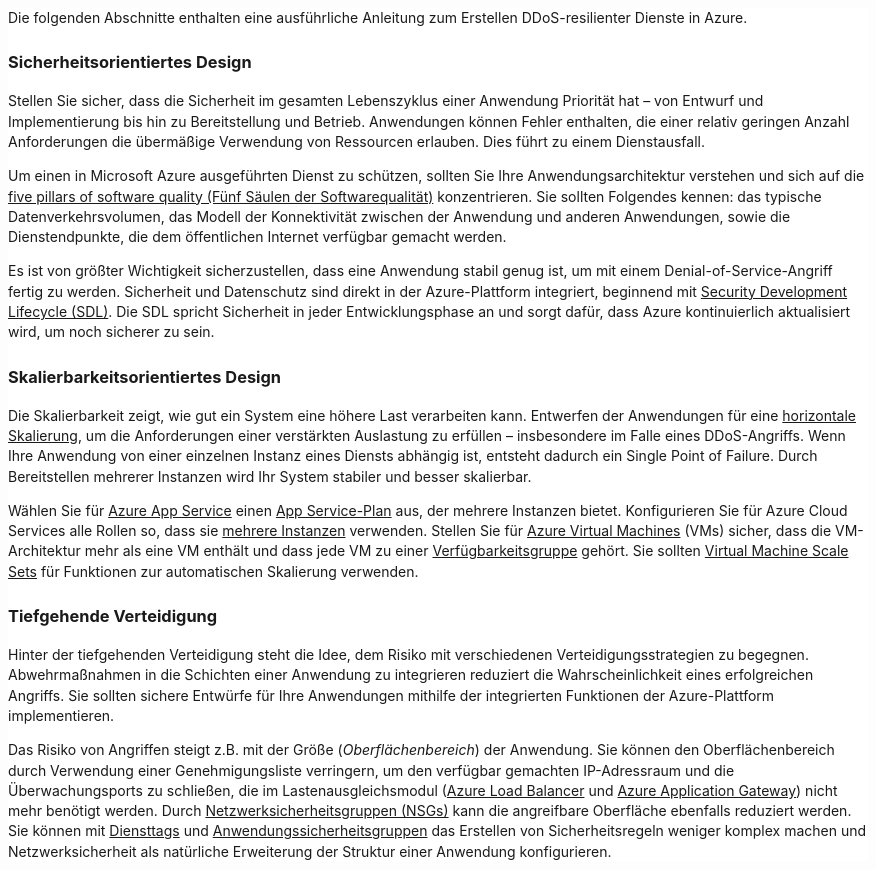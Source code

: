 Die folgenden Abschnitte enthalten eine ausführliche Anleitung zum Erstellen DDoS-resilienter Dienste in Azure.

### <a name="design-for-security"></a>Sicherheitsorientiertes Design

Stellen Sie sicher, dass die Sicherheit im gesamten Lebenszyklus einer Anwendung Priorität hat – von Entwurf und Implementierung bis hin zu Bereitstellung und Betrieb. Anwendungen können Fehler enthalten, die einer relativ geringen Anzahl Anforderungen die übermäßige Verwendung von Ressourcen erlauben. Dies führt zu einem Dienstausfall. 

Um einen in Microsoft Azure ausgeführten Dienst zu schützen, sollten Sie Ihre Anwendungsarchitektur verstehen und sich auf die [five pillars of software quality (Fünf Säulen der Softwarequalität)](/azure/architecture/guide/pillars) konzentrieren.
Sie sollten Folgendes kennen: das typische Datenverkehrsvolumen, das Modell der Konnektivität zwischen der Anwendung und anderen Anwendungen, sowie die Dienstendpunkte, die dem öffentlichen Internet verfügbar gemacht werden.

Es ist von größter Wichtigkeit sicherzustellen, dass eine Anwendung stabil genug ist, um mit einem Denial-of-Service-Angriff fertig zu werden. Sicherheit und Datenschutz sind direkt in der Azure-Plattform integriert, beginnend mit [Security Development Lifecycle (SDL)](https://www.microsoft.com/sdl/default.aspx). Die SDL spricht Sicherheit in jeder Entwicklungsphase an und sorgt dafür, dass Azure kontinuierlich aktualisiert wird, um noch sicherer zu sein.

### <a name="design-for-scalability"></a>Skalierbarkeitsorientiertes Design

Die Skalierbarkeit zeigt, wie gut ein System eine höhere Last verarbeiten kann. Entwerfen der Anwendungen für eine [horizontale Skalierung](/azure/architecture/guide/design-principles/scale-out), um die Anforderungen einer verstärkten Auslastung zu erfüllen – insbesondere im Falle eines DDoS-Angriffs. Wenn Ihre Anwendung von einer einzelnen Instanz eines Diensts abhängig ist, entsteht dadurch ein Single Point of Failure. Durch Bereitstellen mehrerer Instanzen wird Ihr System stabiler und besser skalierbar.

Wählen Sie für [Azure App Service](../../app-service/overview.md) einen [App Service-Plan](../../app-service/overview-hosting-plans.md) aus, der mehrere Instanzen bietet. Konfigurieren Sie für Azure Cloud Services alle Rollen so, dass sie [mehrere Instanzen](../../cloud-services/cloud-services-choose-me.md) verwenden. Stellen Sie für [Azure Virtual Machines](../../virtual-machines/index.yml) (VMs) sicher, dass die VM-Architektur mehr als eine VM enthält und dass jede VM zu einer [Verfügbarkeitsgruppe](../../virtual-machines/windows/tutorial-availability-sets.md) gehört. Sie sollten [Virtual Machine Scale Sets](../../virtual-machine-scale-sets/overview.md) für Funktionen zur automatischen Skalierung verwenden.

### <a name="defense-in-depth"></a>Tiefgehende Verteidigung

Hinter der tiefgehenden Verteidigung steht die Idee, dem Risiko mit verschiedenen Verteidigungsstrategien zu begegnen. Abwehrmaßnahmen in die Schichten einer Anwendung zu integrieren reduziert die Wahrscheinlichkeit eines erfolgreichen Angriffs. Sie sollten sichere Entwürfe für Ihre Anwendungen mithilfe der integrierten Funktionen der Azure-Plattform implementieren.

Das Risiko von Angriffen steigt z.B. mit der Größe (*Oberflächenbereich*) der Anwendung. Sie können den Oberflächenbereich durch Verwendung einer Genehmigungsliste verringern, um den verfügbar gemachten IP-Adressraum und die Überwachungsports zu schließen, die im Lastenausgleichsmodul ([Azure Load Balancer](../../load-balancer/quickstart-load-balancer-standard-public-portal.md) und [Azure Application Gateway](../../application-gateway/application-gateway-create-probe-portal.md)) nicht mehr benötigt werden. Durch [Netzwerksicherheitsgruppen (NSGs)](../../virtual-network/network-security-groups-overview.md) kann die angreifbare Oberfläche ebenfalls reduziert werden.
Sie können mit [Diensttags](../../virtual-network/network-security-groups-overview.md#service-tags) und [Anwendungssicherheitsgruppen](../../virtual-network/network-security-groups-overview.md#application-security-groups) das Erstellen von Sicherheitsregeln weniger komplex machen und Netzwerksicherheit als natürliche Erweiterung der Struktur einer Anwendung konfigurieren.
